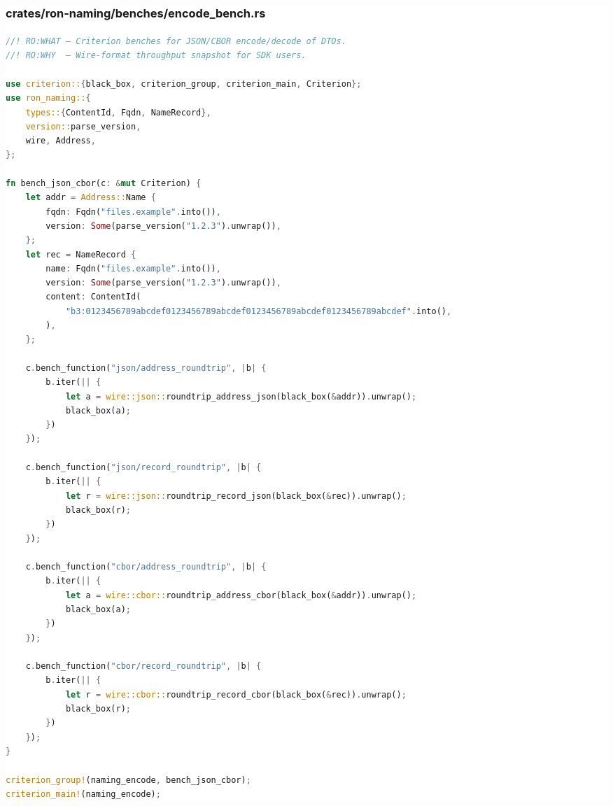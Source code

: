 ### crates/ron-naming/benches/encode_bench.rs
<a id="crates-ron-naming-benches-encodebench-rs"></a>

```rust
//! RO:WHAT — Criterion benches for JSON/CBOR encode/decode of DTOs.
//! RO:WHY  — Wire-format throughput snapshot for SDK users.

use criterion::{black_box, criterion_group, criterion_main, Criterion};
use ron_naming::{
    types::{ContentId, Fqdn, NameRecord},
    version::parse_version,
    wire, Address,
};

fn bench_json_cbor(c: &mut Criterion) {
    let addr = Address::Name {
        fqdn: Fqdn("files.example".into()),
        version: Some(parse_version("1.2.3").unwrap()),
    };
    let rec = NameRecord {
        name: Fqdn("files.example".into()),
        version: Some(parse_version("1.2.3").unwrap()),
        content: ContentId(
            "b3:0123456789abcdef0123456789abcdef0123456789abcdef0123456789abcdef".into(),
        ),
    };

    c.bench_function("json/address_roundtrip", |b| {
        b.iter(|| {
            let a = wire::json::roundtrip_address_json(black_box(&addr)).unwrap();
            black_box(a);
        })
    });

    c.bench_function("json/record_roundtrip", |b| {
        b.iter(|| {
            let r = wire::json::roundtrip_record_json(black_box(&rec)).unwrap();
            black_box(r);
        })
    });

    c.bench_function("cbor/address_roundtrip", |b| {
        b.iter(|| {
            let a = wire::cbor::roundtrip_address_cbor(black_box(&addr)).unwrap();
            black_box(a);
        })
    });

    c.bench_function("cbor/record_roundtrip", |b| {
        b.iter(|| {
            let r = wire::cbor::roundtrip_record_cbor(black_box(&rec)).unwrap();
            black_box(r);
        })
    });
}

criterion_group!(naming_encode, bench_json_cbor);
criterion_main!(naming_encode);

```
